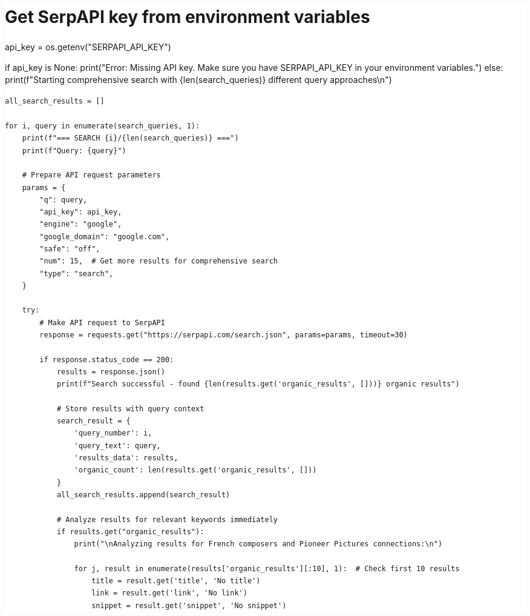 # Get SerpAPI key from environment variables
api_key = os.getenv("SERPAPI_API_KEY")

if api_key is None:
    print("Error: Missing API key. Make sure you have SERPAPI_API_KEY in your environment variables.")
else:
    print(f"Starting comprehensive search with {len(search_queries)} different query approaches\n")
    
    all_search_results = []
    
    for i, query in enumerate(search_queries, 1):
        print(f"=== SEARCH {i}/{len(search_queries)} ===")
        print(f"Query: {query}")
        
        # Prepare API request parameters
        params = {
            "q": query,
            "api_key": api_key,
            "engine": "google",
            "google_domain": "google.com",
            "safe": "off",
            "num": 15,  # Get more results for comprehensive search
            "type": "search",
        }
        
        try:
            # Make API request to SerpAPI
            response = requests.get("https://serpapi.com/search.json", params=params, timeout=30)
            
            if response.status_code == 200:
                results = response.json()
                print(f"Search successful - found {len(results.get('organic_results', []))} organic results")
                
                # Store results with query context
                search_result = {
                    'query_number': i,
                    'query_text': query,
                    'results_data': results,
                    'organic_count': len(results.get('organic_results', []))
                }
                all_search_results.append(search_result)
                
                # Analyze results for relevant keywords immediately
                if results.get("organic_results"):
                    print("\nAnalyzing results for French composers and Pioneer Pictures connections:\n")
                    
                    for j, result in enumerate(results['organic_results'][:10], 1):  # Check first 10 results
                        title = result.get('title', 'No title')
                        link = result.get('link', 'No link')
                        snippet = result.get('snippet', 'No snippet')
                        